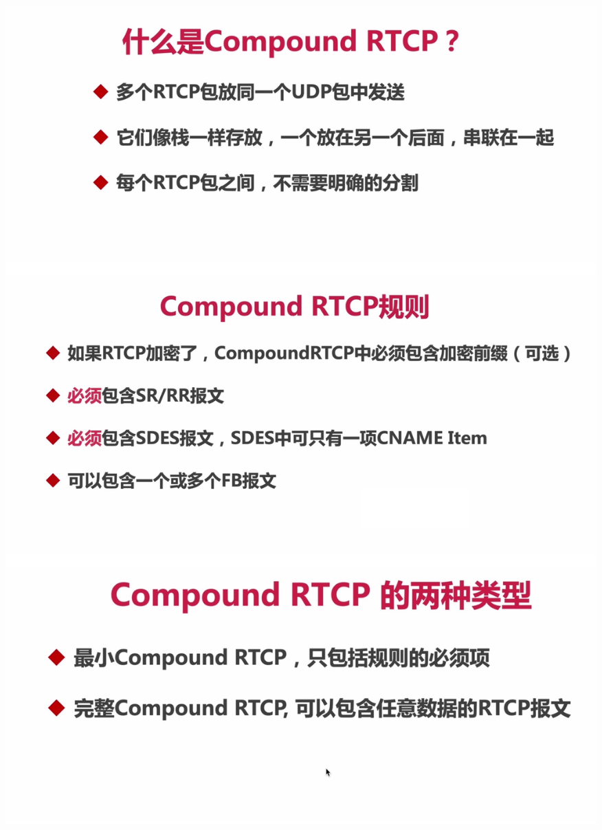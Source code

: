 ![image-20220911183728271](day12-WebRTC服务质量之一/image-20220911183728271.png)

![image-20220911183731464](day12-WebRTC服务质量之一/image-20220911183731464.png)

![image-20220911183736043](day12-WebRTC服务质量之一/image-20220911183736043.png)
